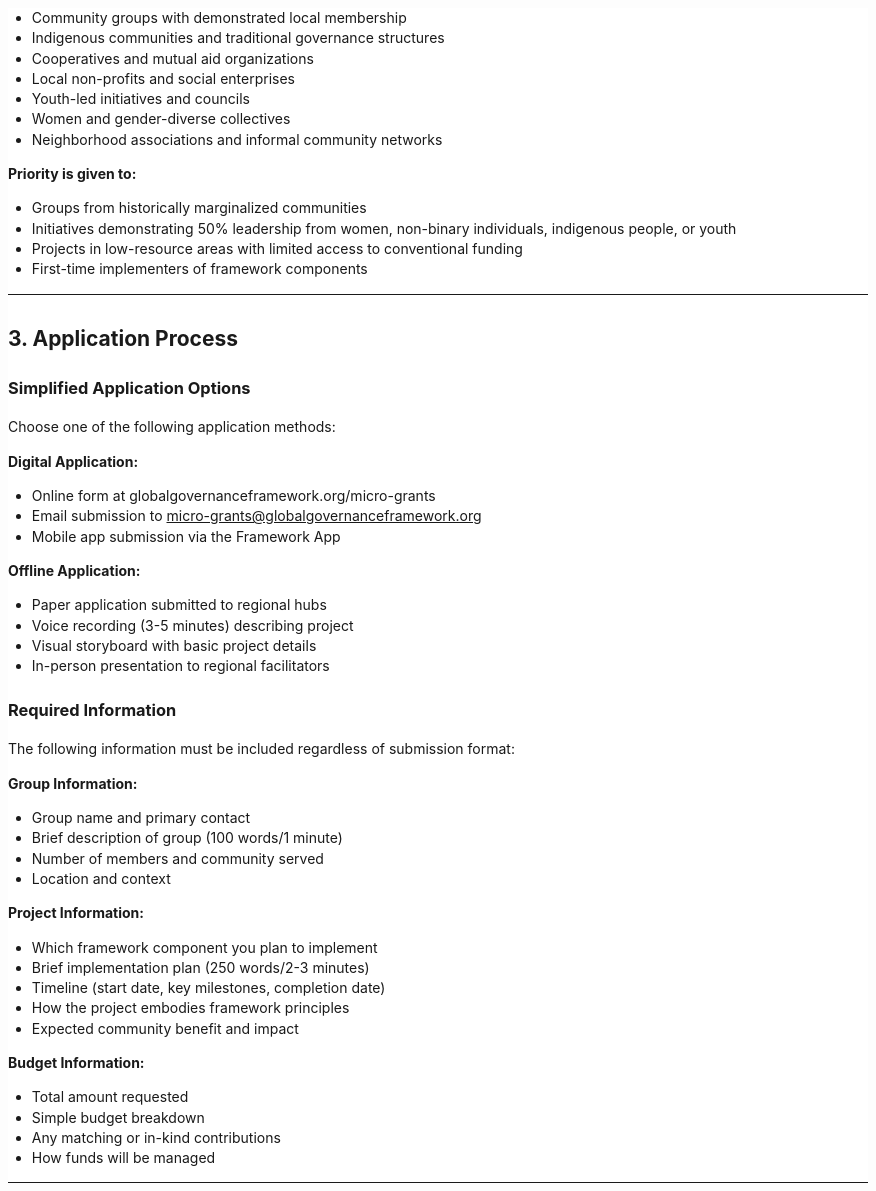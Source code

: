 - Community groups with demonstrated local membership
- Indigenous communities and traditional governance structures
- Cooperatives and mutual aid organizations
- Local non-profits and social enterprises
- Youth-led initiatives and councils
- Women and gender-diverse collectives
- Neighborhood associations and informal community networks

**Priority is given to:**
- Groups from historically marginalized communities
- Initiatives demonstrating 50% leadership from women, non-binary individuals, indigenous people, or youth
- Projects in low-resource areas with limited access to conventional funding
- First-time implementers of framework components

---

## 3. Application Process

### Simplified Application Options
Choose one of the following application methods:

**Digital Application:**
- Online form at globalgovernanceframework.org/micro-grants
- Email submission to micro-grants@globalgovernanceframework.org
- Mobile app submission via the Framework App

**Offline Application:**
- Paper application submitted to regional hubs
- Voice recording (3-5 minutes) describing project
- Visual storyboard with basic project details
- In-person presentation to regional facilitators

### Required Information
The following information must be included regardless of submission format:

**Group Information:**
- Group name and primary contact
- Brief description of group (100 words/1 minute)
- Number of members and community served
- Location and context

**Project Information:**
- Which framework component you plan to implement
- Brief implementation plan (250 words/2-3 minutes)
- Timeline (start date, key milestones, completion date)
- How the project embodies framework principles
- Expected community benefit and impact

**Budget Information:**
- Total amount requested
- Simple budget breakdown
- Any matching or in-kind contributions
- How funds will be managed

---